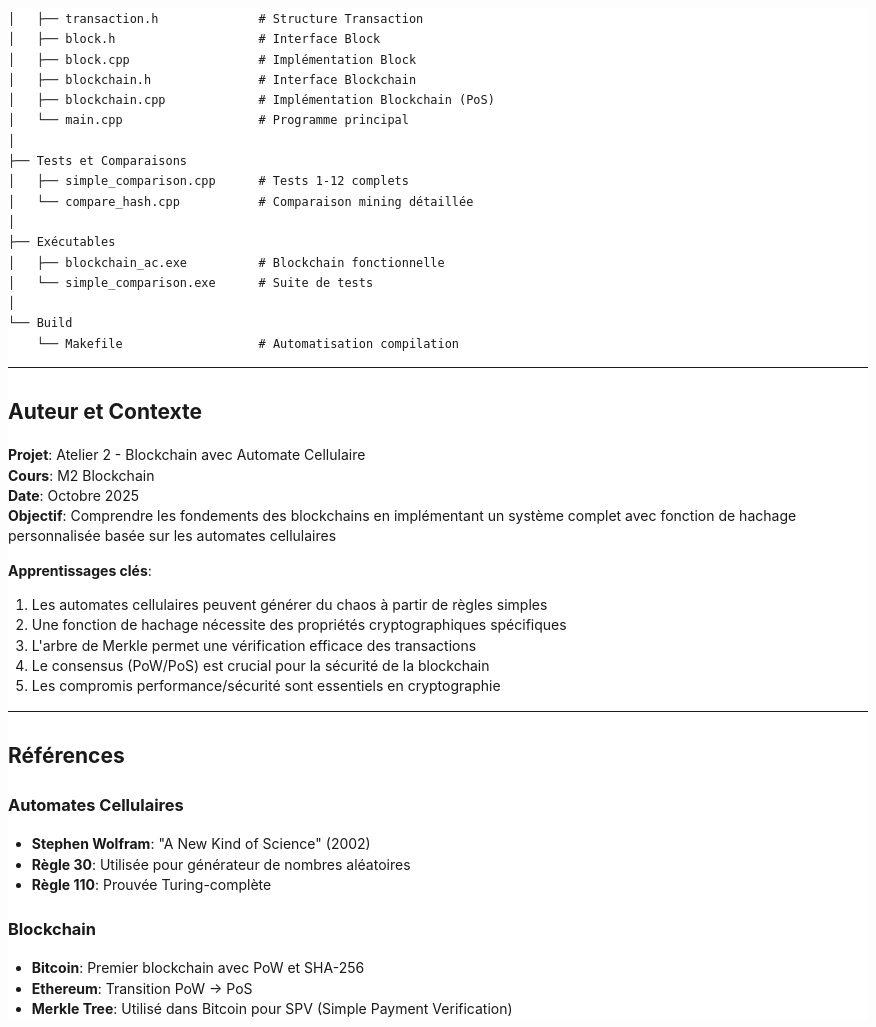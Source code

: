 ```
│   ├── transaction.h              # Structure Transaction
│   ├── block.h                    # Interface Block
│   ├── block.cpp                  # Implémentation Block
│   ├── blockchain.h               # Interface Blockchain
│   ├── blockchain.cpp             # Implémentation Blockchain (PoS)
│   └── main.cpp                   # Programme principal
│
├── Tests et Comparaisons
│   ├── simple_comparison.cpp      # Tests 1-12 complets
│   └── compare_hash.cpp           # Comparaison mining détaillée
│
├── Exécutables
│   ├── blockchain_ac.exe          # Blockchain fonctionnelle
│   └── simple_comparison.exe      # Suite de tests
│
└── Build
    └── Makefile                   # Automatisation compilation
```

---

## Auteur et Contexte

**Projet**: Atelier 2 - Blockchain avec Automate Cellulaire  
**Cours**: M2 Blockchain  
**Date**: Octobre 2025  
**Objectif**: Comprendre les fondements des blockchains en implémentant un système complet avec fonction de hachage personnalisée basée sur les automates cellulaires

**Apprentissages clés**:
1. Les automates cellulaires peuvent générer du chaos à partir de règles simples
2. Une fonction de hachage nécessite des propriétés cryptographiques spécifiques
3. L'arbre de Merkle permet une vérification efficace des transactions
4. Le consensus (PoW/PoS) est crucial pour la sécurité de la blockchain
5. Les compromis performance/sécurité sont essentiels en cryptographie

---

## Références

### Automates Cellulaires
- **Stephen Wolfram**: "A New Kind of Science" (2002)
- **Règle 30**: Utilisée pour générateur de nombres aléatoires
- **Règle 110**: Prouvée Turing-complète

### Blockchain
- **Bitcoin**: Premier blockchain avec PoW et SHA-256
- **Ethereum**: Transition PoW → PoS
- **Merkle Tree**: Utilisé dans Bitcoin pour SPV (Simple Payment Verification)
